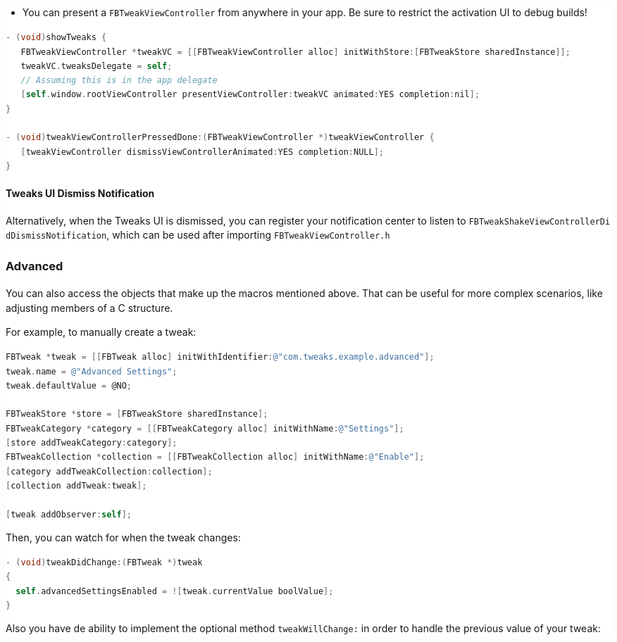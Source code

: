  - You can present a `FBTweakViewController` from anywhere in your app. Be sure to restrict the activation UI to debug builds!

 ```objective-c
 - (void)showTweaks {
    FBTweakViewController *tweakVC = [[FBTweakViewController alloc] initWithStore:[FBTweakStore sharedInstance]];
    tweakVC.tweaksDelegate = self;
    // Assuming this is in the app delegate
    [self.window.rootViewController presentViewController:tweakVC animated:YES completion:nil];
}

- (void)tweakViewControllerPressedDone:(FBTweakViewController *)tweakViewController {
    [tweakViewController dismissViewControllerAnimated:YES completion:NULL];
}
```

#### Tweaks UI Dismiss Notification

Alternatively, when the Tweaks UI is dismissed, you can register your notification center to listen to `FBTweakShakeViewControllerDidDismissNotification`, which can be used after importing `FBTweakViewController.h` 

### Advanced
You can also access the objects that make up the macros mentioned above. That can be useful for more complex scenarios, like adjusting members of a C structure.

For example, to manually create a tweak:

```objective-c
FBTweak *tweak = [[FBTweak alloc] initWithIdentifier:@"com.tweaks.example.advanced"];
tweak.name = @"Advanced Settings";
tweak.defaultValue = @NO;

FBTweakStore *store = [FBTweakStore sharedInstance];
FBTweakCategory *category = [[FBTweakCategory alloc] initWithName:@"Settings"];
[store addTweakCategory:category];
FBTweakCollection *collection = [[FBTweakCollection alloc] initWithName:@"Enable"];
[category addTweakCollection:collection];
[collection addTweak:tweak];

[tweak addObserver:self];
```

Then, you can watch for when the tweak changes:

```objective-c
- (void)tweakDidChange:(FBTweak *)tweak
{
  self.advancedSettingsEnabled = ![tweak.currentValue boolValue];
}
```

Also you have de ability to implement the optional method `tweakWillChange:` in order to handle the previous value of your tweak:
